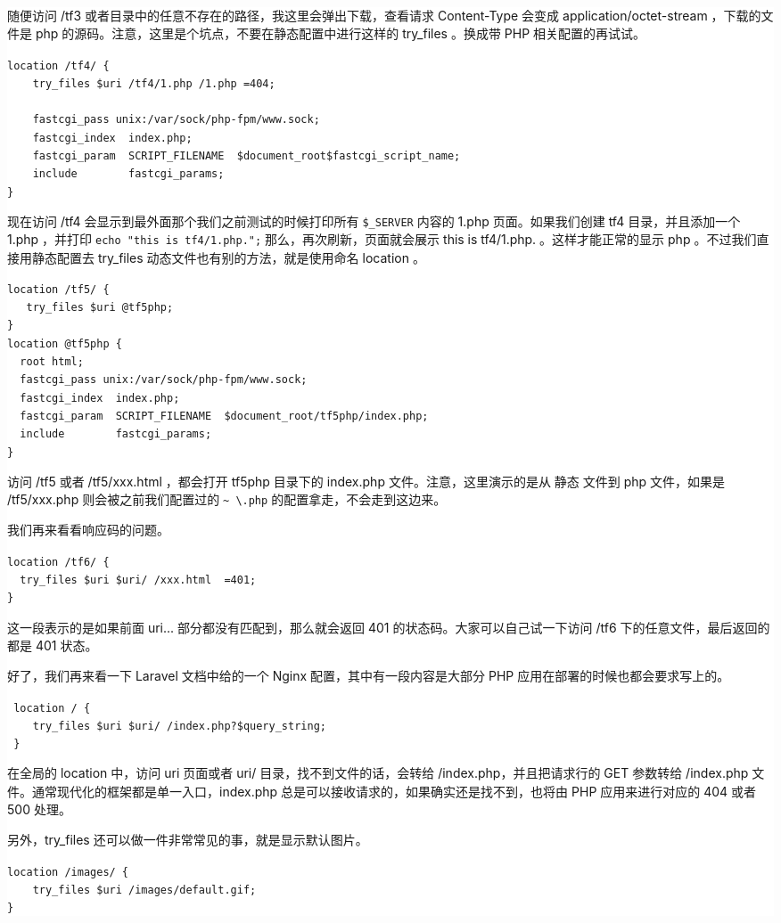随便访问 /tf3 或者目录中的任意不存在的路径，我这里会弹出下载，查看请求 Content-Type 会变成 application/octet-stream ，下载的文件是 php 的源码。注意，这里是个坑点，不要在静态配置中进行这样的 try_files 。换成带 PHP 相关配置的再试试。

```shell
location /tf4/ {
	try_files $uri /tf4/1.php /1.php =404;
	
	fastcgi_pass unix:/var/sock/php-fpm/www.sock;
	fastcgi_index  index.php;
	fastcgi_param  SCRIPT_FILENAME  $document_root$fastcgi_script_name;
	include        fastcgi_params;
}
```

现在访问 /tf4 会显示到最外面那个我们之前测试的时候打印所有 `$_SERVER` 内容的 1.php 页面。如果我们创建 tf4 目录，并且添加一个 1.php ，并打印 `echo "this is tf4/1.php.";` 那么，再次刷新，页面就会展示 this is tf4/1.php. 。这样才能正常的显示 php 。不过我们直接用静态配置去 try_files 动态文件也有别的方法，就是使用命名 location 。

```shell
location /tf5/ {
   try_files $uri @tf5php;
}
location @tf5php {
  root html;
  fastcgi_pass unix:/var/sock/php-fpm/www.sock;
  fastcgi_index  index.php;
  fastcgi_param  SCRIPT_FILENAME  $document_root/tf5php/index.php;
  include        fastcgi_params;
}
```

访问 /tf5 或者 /tf5/xxx.html ，都会打开 tf5php 目录下的 index.php 文件。注意，这里演示的是从 静态 文件到 php 文件，如果是 /tf5/xxx.php 则会被之前我们配置过的 `~ \.php` 的配置拿走，不会走到这边来。

我们再来看看响应码的问题。

```shell
location /tf6/ {
  try_files $uri $uri/ /xxx.html  =401;
}
```

这一段表示的是如果前面 uri... 部分都没有匹配到，那么就会返回 401 的状态码。大家可以自己试一下访问 /tf6 下的任意文件，最后返回的都是 401 状态。

好了，我们再来看一下 Laravel 文档中给的一个 Nginx 配置，其中有一段内容是大部分 PHP 应用在部署的时候也都会要求写上的。

```shell
 location / {
 	try_files $uri $uri/ /index.php?$query_string;
 }
```

在全局的 location 中，访问 uri 页面或者 uri/ 目录，找不到文件的话，会转给 /index.php，并且把请求行的 GET 参数转给 /index.php 文件。通常现代化的框架都是单一入口，index.php 总是可以接收请求的，如果确实还是找不到，也将由 PHP 应用来进行对应的 404 或者 500 处理。

另外，try_files 还可以做一件非常常见的事，就是显示默认图片。

```shell
location /images/ {
    try_files $uri /images/default.gif;
}
```
